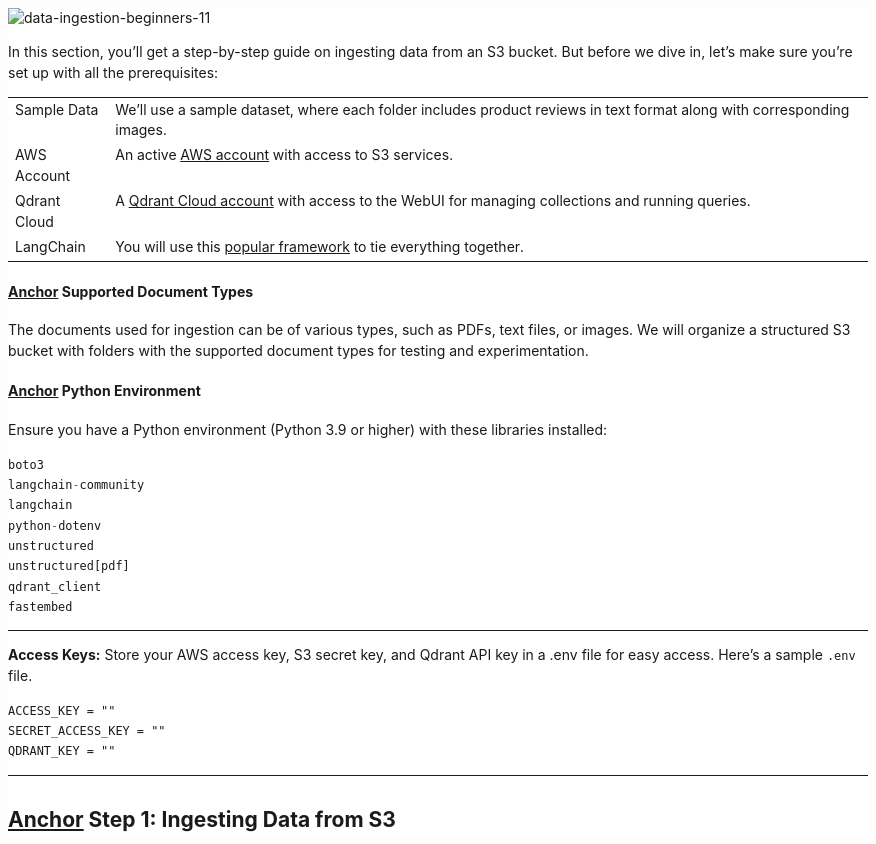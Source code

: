 ![data-ingestion-beginners-11](https://qdrant.tech/documentation/examples/data-ingestion-beginners/data-ingestion-11.png)

In this section, you’ll get a step-by-step guide on ingesting data from an S3 bucket. But before we dive in, let’s make sure you’re set up with all the prerequisites:

|  |  |
| --- | --- |
| Sample Data | We’ll use a sample dataset, where each folder includes product reviews in text format along with corresponding images. |
| AWS Account | An active [AWS account](https://aws.amazon.com/free/) with access to S3 services. |
| Qdrant Cloud | A [Qdrant Cloud account](https://cloud.qdrant.io/) with access to the WebUI for managing collections and running queries. |
| LangChain | You will use this [popular framework](https://www.langchain.com/) to tie everything together. |

#### [Anchor](https://qdrant.tech/documentation/data-ingestion-beginners/\#supported-document-types) Supported Document Types

The documents used for ingestion can be of various types, such as PDFs, text files, or images. We will organize a structured S3 bucket with folders with the supported document types for testing and experimentation.

#### [Anchor](https://qdrant.tech/documentation/data-ingestion-beginners/\#python-environment) Python Environment

Ensure you have a Python environment (Python 3.9 or higher) with these libraries installed:

```python
boto3
langchain-community
langchain
python-dotenv
unstructured
unstructured[pdf]
qdrant_client
fastembed

```

* * *

**Access Keys:** Store your AWS access key, S3 secret key, and Qdrant API key in a .env file for easy access. Here’s a sample `.env` file.

```text
ACCESS_KEY = ""
SECRET_ACCESS_KEY = ""
QDRANT_KEY = ""

```

* * *

## [Anchor](https://qdrant.tech/documentation/data-ingestion-beginners/\#step-1-ingesting-data-from-s3) Step 1: Ingesting Data from S3
